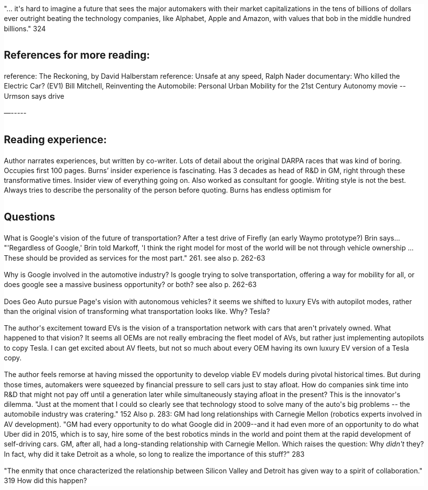 
"... it's hard to imagine a future that sees the major automakers with their market capitalizations in the tens of billions of dollars ever outright beating the technology companies, like Alphabet, Apple and Amazon, with values that bob in the middle hundred billions." 324


## References for more reading:

reference: The Reckoning, by David Halberstam
reference: Unsafe at any speed, Ralph Nader
documentary: Who killed the Electric Car? (EV1)
Bill Mitchell, Reinventing the Automobile: Personal Urban Mobility for the 21st Century
Autonomy movie -- Urmson says drive 

—-----
## Reading experience: 

Author narrates experiences, but written by co-writer. 
Lots of detail about the original DARPA races that was kind of boring. Occupies first 100 pages. 
Burns’ insider experience is fascinating. Has 3 decades as head of R&D in GM, right through these transformative times. Insider view of everything going on. Also worked as consultant for google.
Writing style is not the best. Always tries to describe the personality of the person before quoting. 
Burns has endless optimism for 




## Questions

What is Google's vision of the future of transportation? After a test drive of Firefly (an early Waymo prototype?) Brin says... "'Regardless of Google,' Brin told Markoff, 'I think the right model for most of the world will be not through vehicle ownership ... These should be provided as services for the most part." 261. see also p. 262-63

Why is Google involved in the automotive industry? Is google trying to solve transportation, offering a way for mobility for all, or does google see a massive business opportunity? or both?  see also p. 262-63

Does Geo Auto pursue Page's vision with autonomous vehicles? it seems we shifted to luxury EVs with autopilot modes, rather than the original vision of transforming what transportation looks like. Why? Tesla?

The author's excitement toward EVs is the vision of a transportation network with cars that aren't privately owned. What happened to that vision? It seems all OEMs are not really embracing the fleet model of AVs, but rather just implementing autopilots to copy Tesla. I can get excited about AV fleets, but not so much about every OEM having its own luxury EV version of a Tesla copy.

The author feels remorse at having missed the opportunity to develop viable EV models during pivotal historical times. But during those times, automakers were squeezed by financial pressure to sell cars just to stay afloat. How do companies sink time into R&D that might not pay off until a generation later while simultaneously staying afloat in the present? This is the innovator's dilemma. "Just at the moment that I could so clearly see that technology stood to solve many of the auto's big problems -- the automobile industry was cratering." 152 Also p. 283: GM had long relationships with Carnegie Mellon (robotics experts involved in AV development). "GM had every opportunity to do what Google did in 2009--and it had even more of an opportunity to do what Uber did in 2015, which is to say, hire some of the best robotics minds in the world and point them at the rapid development of self-driving cars. GM, after all, had a long-standing relationship with Carnegie Mellon. Which raises the question: Why *didn't* they? In fact, why did it take Detroit as a whole, so long to realize the importance of this stuff?" 283


"The enmity that once characterized the relationship between Silicon Valley and Detroit has given way to a spirit of collaboration." 319 How did this happen?


